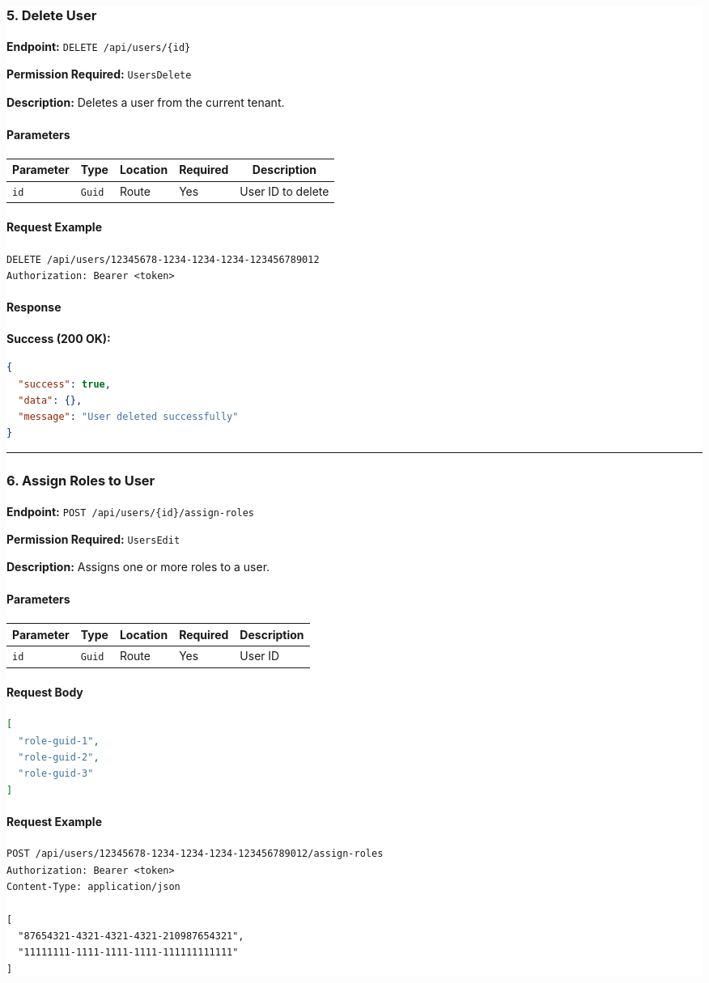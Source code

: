 
### 5. Delete User
**Endpoint:** `DELETE /api/users/{id}`

**Permission Required:** `UsersDelete`

**Description:** Deletes a user from the current tenant.

#### Parameters
| Parameter | Type | Location | Required | Description |
|-----------|------|----------|----------|-------------|
| `id` | `Guid` | Route | Yes | User ID to delete |

#### Request Example
```http
DELETE /api/users/12345678-1234-1234-1234-123456789012
Authorization: Bearer <token>
```

#### Response
**Success (200 OK):**
```json
{
  "success": true,
  "data": {},
  "message": "User deleted successfully"
}
```

---

### 6. Assign Roles to User
**Endpoint:** `POST /api/users/{id}/assign-roles`

**Permission Required:** `UsersEdit`

**Description:** Assigns one or more roles to a user.

#### Parameters
| Parameter | Type | Location | Required | Description |
|-----------|------|----------|----------|-------------|
| `id` | `Guid` | Route | Yes | User ID |

#### Request Body
```json
[
  "role-guid-1",
  "role-guid-2",
  "role-guid-3"
]
```

#### Request Example
```http
POST /api/users/12345678-1234-1234-1234-123456789012/assign-roles
Authorization: Bearer <token>
Content-Type: application/json

[
  "87654321-4321-4321-4321-210987654321",
  "11111111-1111-1111-1111-111111111111"
]
```
